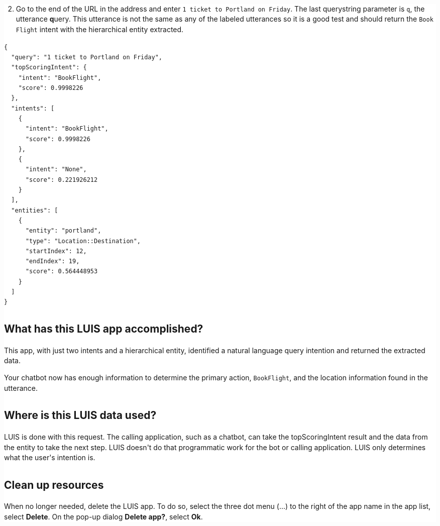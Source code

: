 2. Go to the end of the URL in the address and enter `1 ticket to Portland on Friday`. The last querystring parameter is `q`, the utterance **q**uery. This utterance is not the same as any of the labeled utterances so it is a good test and should return the `BookFlight` intent with the hierarchical entity extracted.

```
{
  "query": "1 ticket to Portland on Friday",
  "topScoringIntent": {
    "intent": "BookFlight",
    "score": 0.9998226
  },
  "intents": [
    {
      "intent": "BookFlight",
      "score": 0.9998226
    },
    {
      "intent": "None",
      "score": 0.221926212
    }
  ],
  "entities": [
    {
      "entity": "portland",
      "type": "Location::Destination",
      "startIndex": 12,
      "endIndex": 19,
      "score": 0.564448953
    }
  ]
}
```

## What has this LUIS app accomplished?
This app, with just two intents and a hierarchical entity, identified a natural language query intention and returned the extracted data. 

Your chatbot now has enough information to determine the primary action, `BookFlight`, and the location information found in the utterance. 

## Where is this LUIS data used? 
LUIS is done with this request. The calling application, such as a chatbot, can take the topScoringIntent result and the data from the entity to take the next step. LUIS doesn't do that programmatic work for the bot or calling application. LUIS only determines what the user's intention is. 

## Clean up resources
When no longer needed, delete the LUIS app. To do so, select the three dot menu (...) to the right of the app name in the app list, select **Delete**. On the pop-up dialog **Delete app?**, select **Ok**.
